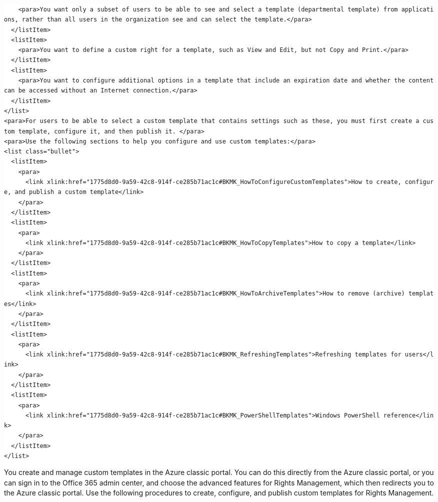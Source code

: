         <para>You want only a subset of users to be able to see and select a template (departmental template) from applications, rather than all users in the organization see and can select the template.</para>
      </listItem>
      <listItem>
        <para>You want to define a custom right for a template, such as View and Edit, but not Copy and Print.</para>
      </listItem>
      <listItem>
        <para>You want to configure additional options in a template that include an expiration date and whether the content can be accessed without an Internet connection.</para>
      </listItem>
    </list>
    <para>For users to be able to select a custom template that contains settings such as these, you must first create a custom template, configure it, and then publish it. </para>
    <para>Use the following sections to help you configure and use custom templates:</para>
    <list class="bullet">
      <listItem>
        <para>
          <link xlink:href="1775d8d0-9a59-42c8-914f-ce285b71ac1c#BKMK_HowToConfigureCustomTemplates">How to create, configure, and publish a custom template</link>
        </para>
      </listItem>
      <listItem>
        <para>
          <link xlink:href="1775d8d0-9a59-42c8-914f-ce285b71ac1c#BKMK_HowToCopyTemplates">How to copy a template</link>
        </para>
      </listItem>
      <listItem>
        <para>
          <link xlink:href="1775d8d0-9a59-42c8-914f-ce285b71ac1c#BKMK_HowToArchiveTemplates">How to remove (archive) templates</link>
        </para>
      </listItem>
      <listItem>
        <para>
          <link xlink:href="1775d8d0-9a59-42c8-914f-ce285b71ac1c#BKMK_RefreshingTemplates">Refreshing templates for users</link>
        </para>
      </listItem>
      <listItem>
        <para>
          <link xlink:href="1775d8d0-9a59-42c8-914f-ce285b71ac1c#BKMK_PowerShellTemplates">Windows PowerShell reference</link>
        </para>
      </listItem>
    </list>
  </introduction>
  <section address="BKMK_HowToConfigureCustomTemplates">
    <title>How to create, configure, and publish a custom template</title>
    <content>
      <para>You create and manage custom templates in the Azure classic portal. You can do this directly from the Azure classic portal, or you can sign in to the Office 365 admin center, and choose the <ui>advanced features</ui> for Rights Management, which then redirects you to the Azure classic portal.</para>
      <para>Use the following procedures to create, configure, and publish custom templates for Rights Management.</para>
      <procedure>
        <title>To create a custom template</title>
        <steps class="ordered">
          <step>
            <content>
